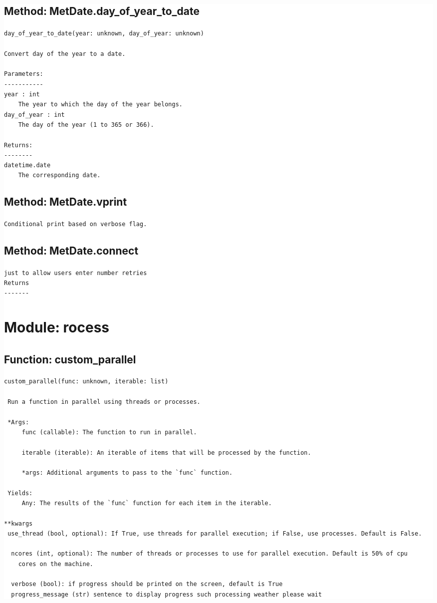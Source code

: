## Method: MetDate.day_of_year_to_date

```
day_of_year_to_date(year: unknown, day_of_year: unknown)

Convert day of the year to a date.

Parameters:
-----------
year : int
    The year to which the day of the year belongs.
day_of_year : int
    The day of the year (1 to 365 or 366).

Returns:
--------
datetime.date
    The corresponding date.
```

## Method: MetDate.vprint

```
Conditional print based on verbose flag.
```

## Method: MetDate.connect

```
just to allow users enter number retries
Returns
-------
```

# Module: rocess

## Function: custom_parallel

```
custom_parallel(func: unknown, iterable: list)

 Run a function in parallel using threads or processes.

 *Args:
     func (callable): The function to run in parallel.

     iterable (iterable): An iterable of items that will be processed by the function.

     *args: Additional arguments to pass to the `func` function.

 Yields:
     Any: The results of the `func` function for each item in the iterable.

**kwargs
 use_thread (bool, optional): If True, use threads for parallel execution; if False, use processes. Default is False.

  ncores (int, optional): The number of threads or processes to use for parallel execution. Default is 50% of cpu
    cores on the machine.

  verbose (bool): if progress should be printed on the screen, default is True
  progress_message (str) sentence to display progress such processing weather please wait
```